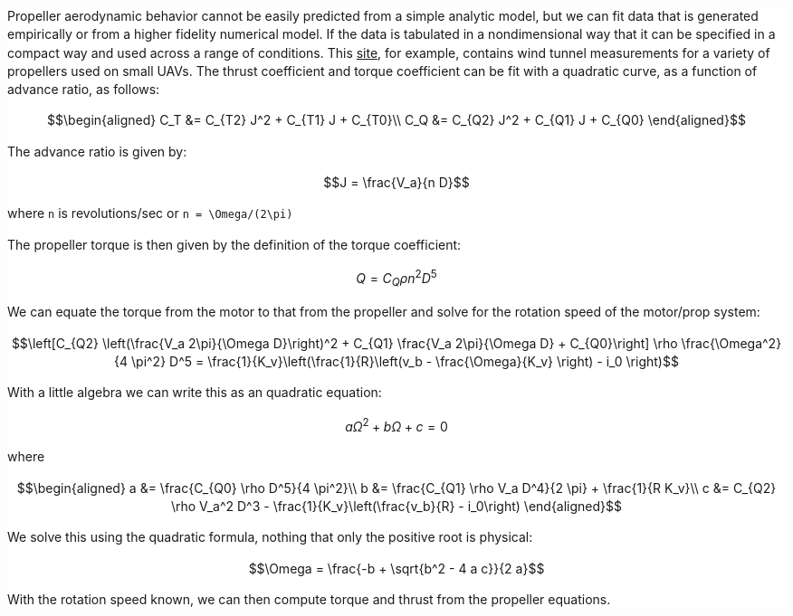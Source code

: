 Propeller aerodynamic behavior cannot be easily predicted from a simple analytic model, but we can fit data that is generated empirically or from a higher fidelity numerical model.  If the data is tabulated in a nondimensional way that it can be specified in a compact way and used across a range of conditions.  This [site](https://m-selig.ae.illinois.edu/props/propDB.html), for example, contains wind tunnel measurements for a variety of propellers used on small UAVs. The thrust coefficient and torque coefficient can be fit with a quadratic curve, as a function of advance ratio, as follows:
```math
\begin{aligned}
C_T &= C_{T2} J^2 + C_{T1} J + C_{T0}\\
C_Q &= C_{Q2} J^2 + C_{Q1} J + C_{Q0}
\end{aligned}
```
The advance ratio is given by:
```math
J = \frac{V_a}{n D}
```
where ``n`` is revolutions/sec or ``n = \Omega/(2\pi)``

The propeller torque is then given by the definition of the torque coefficient:
```math
Q = C_Q \rho n^2 D^5
```
We can equate the torque from the motor to that from the propeller and solve for the rotation speed of the motor/prop system:
```math
\left[C_{Q2} \left(\frac{V_a 2\pi}{\Omega D}\right)^2 + C_{Q1} \frac{V_a 2\pi}{\Omega D} + C_{Q0}\right] \rho \frac{\Omega^2}{4 \pi^2} D^5 = \frac{1}{K_v}\left(\frac{1}{R}\left(v_b - \frac{\Omega}{K_v} \right) - i_0 \right)
```

With a little algebra we can write this as an quadratic equation:
```math
a \Omega^2 + b \Omega + c = 0
```
where
```math
\begin{aligned}
a &= \frac{C_{Q0} \rho D^5}{4 \pi^2}\\
b &= \frac{C_{Q1} \rho V_a D^4}{2 \pi} + \frac{1}{R K_v}\\
c &= C_{Q2} \rho V_a^2 D^3 - \frac{1}{K_v}\left(\frac{v_b}{R} - i_0\right)
\end{aligned}
```
We solve this using the quadratic formula, nothing that only the positive root is physical:
```math
\Omega = \frac{-b + \sqrt{b^2 - 4 a c}}{2 a}
```
With the rotation speed known, we can then compute torque and thrust from the propeller equations.



[^1]: The earth is not, strictly speaking, an inertial frame since it is rotating and so objects on the surface are accelerating.  However, for our applications including the inertial effect is negligible.
[^2]: Small Unmanned Aircraft: Theory and Practice, Randal W. Beard and Timothy W. McLain, Princeton University Press, 2012.
[^3]: Actually it acts about the center of gravity, but in practice these are the same.  The only time we'd see a noticeable difference is if the vehicle was extremely large, or if this was a satellite then the very small gravitational moments might be important in its dynamics.
